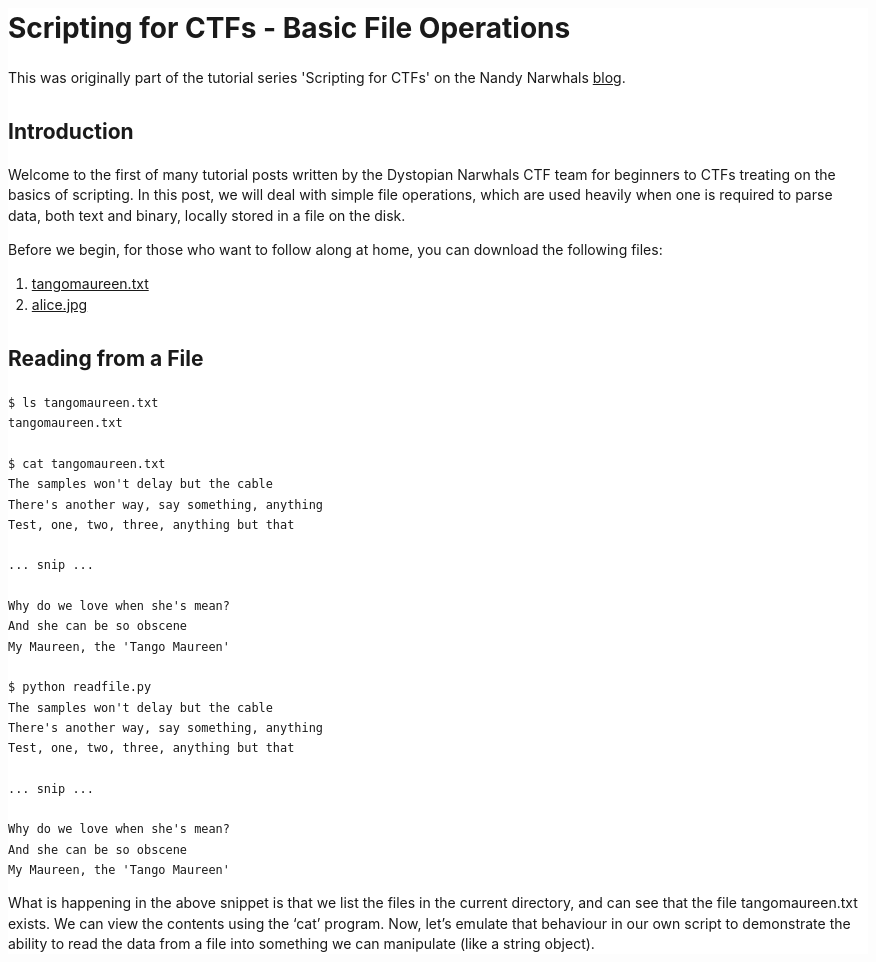 # Scripting for CTFs - Basic File Operations

This was originally part of the tutorial series 'Scripting for CTFs' on the
Nandy Narwhals [blog](https://nandynarwhals.org).

## Introduction

Welcome to the first of many tutorial posts written by the Dystopian Narwhals
CTF team for beginners to CTFs treating on the basics of scripting. In this
post, we will deal with simple file operations, which are used heavily when one
is required to parse data, both text and binary, locally stored in a file on the
disk.

Before we begin, for those who want to follow along at home, you can download
the following files:

1. [tangomaureen.txt](./assets/files/tangomaureen.txt)
2. [alice.jpg](./assets/files/Alice-facepalm.jpg)

## Reading from a File

```shell
$ ls tangomaureen.txt
tangomaureen.txt

$ cat tangomaureen.txt
The samples won't delay but the cable
There's another way, say something, anything
Test, one, two, three, anything but that

... snip ...

Why do we love when she's mean?
And she can be so obscene
My Maureen, the 'Tango Maureen'

$ python readfile.py
The samples won't delay but the cable
There's another way, say something, anything
Test, one, two, three, anything but that

... snip ...

Why do we love when she's mean?
And she can be so obscene
My Maureen, the 'Tango Maureen'
```

What is happening in the above snippet is that we list the files in the current
directory, and can see that the file tangomaureen.txt exists. We can view the
contents using the ‘cat’ program. Now, let’s emulate that behaviour in our own
script to demonstrate the ability to read the data from a file into something we
can manipulate (like a string object).
